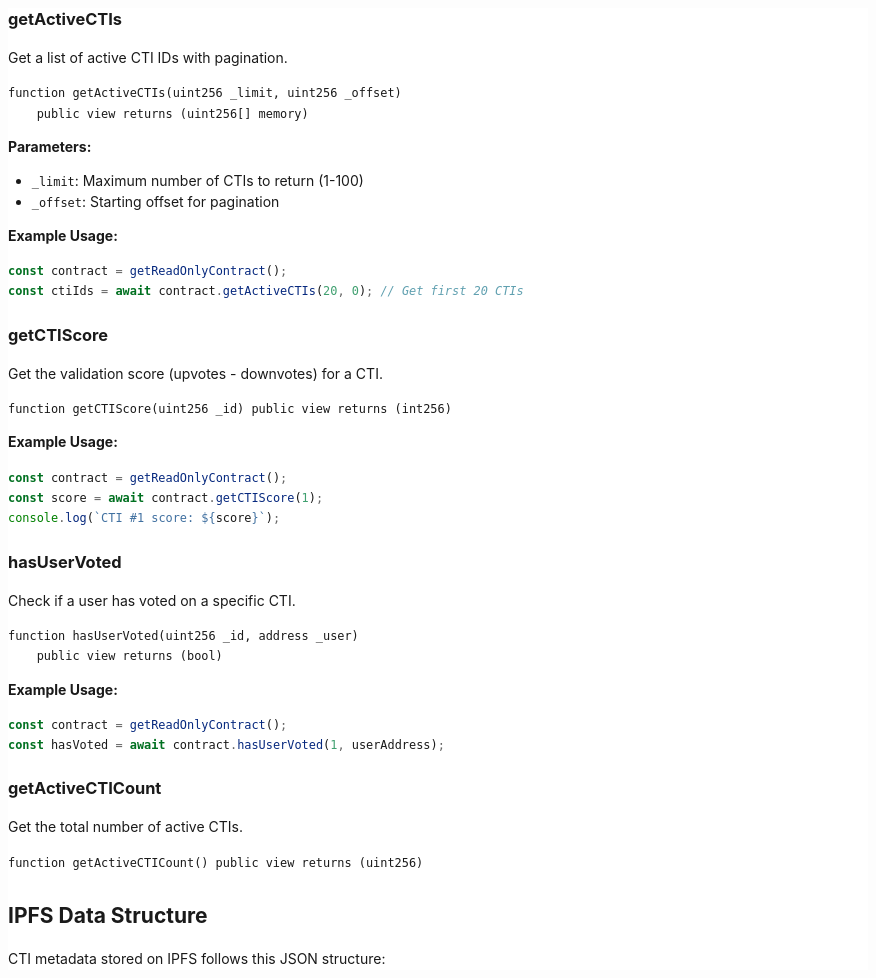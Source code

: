 ### getActiveCTIs
Get a list of active CTI IDs with pagination.

```solidity
function getActiveCTIs(uint256 _limit, uint256 _offset) 
    public view returns (uint256[] memory)
```

**Parameters:**
- `_limit`: Maximum number of CTIs to return (1-100)
- `_offset`: Starting offset for pagination

**Example Usage:**
```javascript
const contract = getReadOnlyContract();
const ctiIds = await contract.getActiveCTIs(20, 0); // Get first 20 CTIs
```

### getCTIScore
Get the validation score (upvotes - downvotes) for a CTI.

```solidity
function getCTIScore(uint256 _id) public view returns (int256)
```

**Example Usage:**
```javascript
const contract = getReadOnlyContract();
const score = await contract.getCTIScore(1);
console.log(`CTI #1 score: ${score}`);
```

### hasUserVoted
Check if a user has voted on a specific CTI.

```solidity
function hasUserVoted(uint256 _id, address _user) 
    public view returns (bool)
```

**Example Usage:**
```javascript
const contract = getReadOnlyContract();
const hasVoted = await contract.hasUserVoted(1, userAddress);
```

### getActiveCTICount
Get the total number of active CTIs.

```solidity
function getActiveCTICount() public view returns (uint256)
```

## IPFS Data Structure

CTI metadata stored on IPFS follows this JSON structure:
